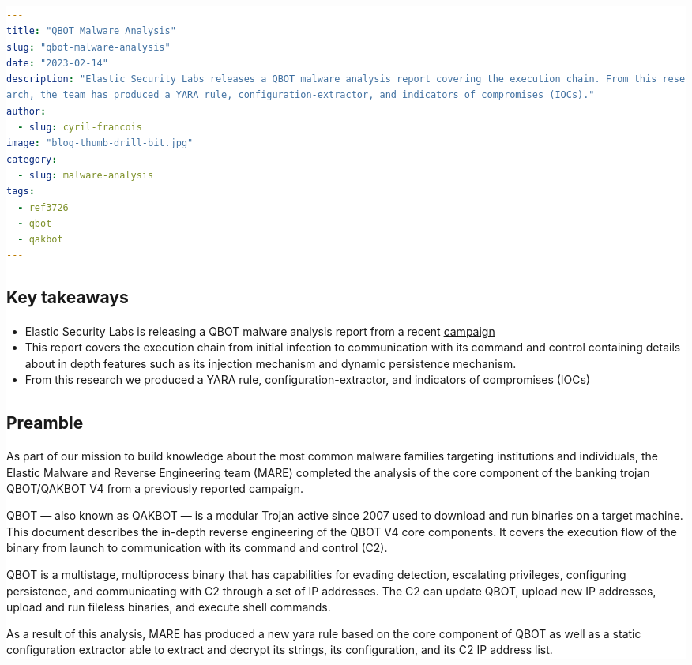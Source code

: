 ```yaml
---
title: "QBOT Malware Analysis"
slug: "qbot-malware-analysis"
date: "2023-02-14"
description: "Elastic Security Labs releases a QBOT malware analysis report covering the execution chain. From this research, the team has produced a YARA rule, configuration-extractor, and indicators of compromises (IOCs)."
author:
  - slug: cyril-francois
image: "blog-thumb-drill-bit.jpg"
category:
  - slug: malware-analysis
tags:
  - ref3726
  - qbot
  - qakbot
---
```


## Key takeaways

- Elastic Security Labs is releasing a QBOT malware analysis report from a recent [campaign](https://www.elastic.co/security-labs/exploring-the-qbot-attack-pattern)
- This report covers the execution chain from initial infection to communication with its command and control containing details about in depth features such as its injection mechanism and dynamic persistence mechanism.
- From this research we produced a [YARA rule](https://github.com/elastic/protections-artifacts/blob/main/yara/rules/Windows_Trojan_Qbot.yar), [configuration-extractor](https://www.elastic.co/security-labs/qbot-configuration-extractor), and indicators of compromises (IOCs)

## Preamble

As part of our mission to build knowledge about the most common malware families targeting institutions and individuals, the Elastic Malware and Reverse Engineering team (MARE) completed the analysis of the core component of the banking trojan QBOT/QAKBOT V4 from a previously reported [campaign](https://www.elastic.co/security-labs/exploring-the-qbot-attack-pattern).

QBOT — also known as QAKBOT — is a modular Trojan active since 2007 used to download and run binaries on a target machine. This document describes the in-depth reverse engineering of the QBOT V4 core components. It covers the execution flow of the binary from launch to communication with its command and control (C2).

QBOT is a multistage, multiprocess binary that has capabilities for evading detection, escalating privileges, configuring persistence, and communicating with C2 through a set of IP addresses. The C2 can update QBOT, upload new IP addresses, upload and run fileless binaries, and execute shell commands.

As a result of this analysis, MARE has produced a new yara rule based on the core component of QBOT as well as a static configuration extractor able to extract and decrypt its strings, its configuration, and its C2 IP address list.
